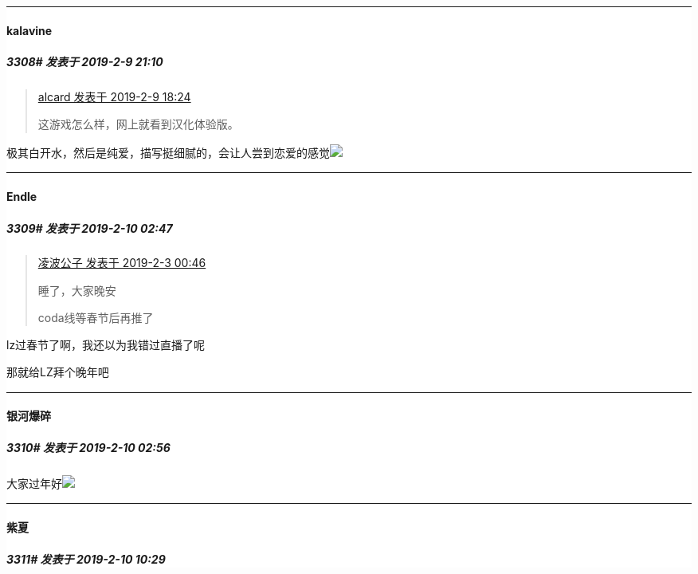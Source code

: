 




*****

####  kalavine  
##### 3308#       发表于 2019-2-9 21:10



<blockquote><a href="httphttps://bbs.saraba1st.com/2b/forum.php?mod=redirect&amp;goto=findpost&amp;pid=42537631&amp;ptid=1792961" target="_blank">alcard 发表于 2019-2-9 18:24</a>

这游戏怎么样，网上就看到汉化体验版。</blockquote>
极其白开水，然后是纯爱，描写挺细腻的，会让人尝到恋爱的感觉<img src="https://static.saraba1st.com/image/smiley/face2017/054.png" referrerpolicy="no-referrer">







*****

####  Endle  
##### 3309#       发表于 2019-2-10 02:47



<blockquote><a href="httphttps://bbs.saraba1st.com/2b/forum.php?mod=redirect&amp;goto=findpost&amp;pid=42470608&amp;ptid=1792961" target="_blank">凌波公子 发表于 2019-2-3 00:46</a>

睡了，大家晚安


coda线等春节后再推了</blockquote>
lz过春节了啊，我还以为我错过直播了呢

那就给LZ拜个晚年吧







*****

####  银河爆碎  
##### 3310#       发表于 2019-2-10 02:56




大家过年好<img src="https://static.saraba1st.com/image/smiley/face2017/033.png" referrerpolicy="no-referrer">







*****

####  紫夏  
##### 3311#       发表于 2019-2-10 10:29
